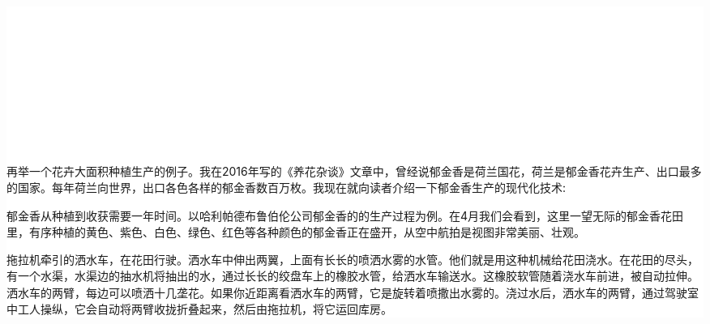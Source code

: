    <div id="taboola-midarticle-thumbnails" style="max-width: 632px;height:180px;overflow: hidden;overflow-x: hidden;">
   </div>
  </div>
  <div>
   <center>
    <div id="div-gpt-ad-1589559869784-0">
    </div>
   </center>
  </div>
 </center>
 <p>
  再举一个花卉大面积种植生产的例子。我在2016年写的《养花杂谈》文章中，曾经说郁金香是荷兰国花，荷兰是郁金香花卉生产、出口最多的国家。每年荷兰向世界，出口各色各样的郁金香数百万枚。我现在就向读者介绍一下郁金香生产的现代化技术:
 </p>
 <center>
  <div style="max-width: 632px;height:180px; display: none; text-align: center; margin: 0 auto; overflow: hidden;overflow-x: hidden;">
   <div id="taboola-midarticle-thumbnails" style="max-width: 632px;height:180px;overflow: hidden;overflow-x: hidden;">
   </div>
  </div>
  <div>
   <center>
    <div id="div-gpt-ad-1589559869784-0">
    </div>
   </center>
  </div>
 </center>
 <p>
  郁金香从种植到收获需要一年时间。以哈利帕德布鲁伯伦公司郁金香的的生产过程为例。在4月我们会看到，这里一望无际的郁金香花田里，有序种植的黄色、紫色、白色、绿色、红色等各种颜色的郁金香正在盛开，从空中航拍是视图非常美丽、壮观。
 </p>
 <center>
  <div style="max-width: 632px;height:180px; display: none; text-align: center; margin: 0 auto; overflow: hidden;overflow-x: hidden;">
   <div id="taboola-midarticle-thumbnails" style="max-width: 632px;height:180px;overflow: hidden;overflow-x: hidden;">
   </div>
  </div>
  <div>
   <center>
    <div id="div-gpt-ad-1589559869784-0">
    </div>
   </center>
  </div>
 </center>
 <p>
  拖拉机牵引的洒水车，在花田行驶。洒水车中伸出两翼，上面有长长的喷洒水雾的水管。他们就是用这种机械给花田浇水。在花田的尽头，有一个水渠，水渠边的抽水机将抽出的水，通过长长的绞盘车上的橡胶水管，给洒水车输送水。这橡胶软管随着浇水车前进，被自动拉伸。洒水车的两臂，每边可以喷洒十几垄花。如果你近距离看洒水车的两臂，它是旋转着喷撒出水雾的。浇过水后，洒水车的两臂，通过驾驶室中工人操纵，它会自动将两臂收拢折叠起来，然后由拖拉机，将它运回库房。
 </p>
 <center>
  <div style="max-width: 632px;height:180px; display: none; text-align: center; margin: 0 auto; overflow: hidden;overflow-x: hidden;">
   <div id="taboola-midarticle-thumbnails" style="max-width: 632px;height:180px;overflow: hidden;overflow-x: hidden;">
   </div>
  </div>
  <div>
   <center>
    <div id="div-gpt-ad-1589559869784-0">
    </div>
   </center>